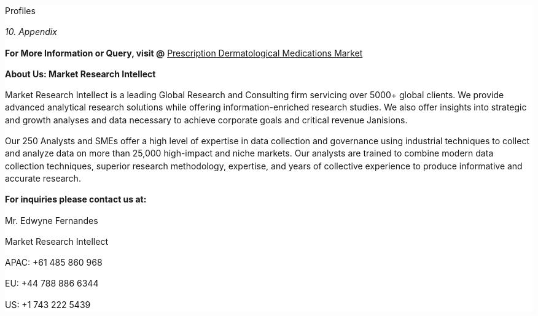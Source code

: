 Profiles</span></em></p><p><em><span class="font-[700]">10. Appendix</span></em></p><p><span class="font-[700]"><strong>For More Information or Query, visit&nbsp;@</strong>&nbsp;</span><span class="font-[700]"><a href="https://www.marketresearchintellect.com/product/global-prescription-dermatological-medications-market-size-and-forecast-2/?utm_source=Linkedin&utm_medium=046" target="_blank" data-tracking-control-name="article-ssr-frontend-pulse_little-text-block" data-tracking-will-navigate="" data-test-link="">Prescription Dermatological Medications Market</a></span></p><p><strong><span class="font-[700]">About Us: Market Research Intellect</span></strong></p><p><span class="">Market Research Intellect is a leading Global Research and Consulting firm servicing over 5000+ global clients. We provide advanced analytical research solutions while offering information-enriched research studies.&nbsp;</span>We also offer insights into strategic and growth analyses and data necessary to achieve corporate goals and critical revenue Janisions.</p><p><span class="">Our 250 Analysts and SMEs offer a high level of expertise in data collection and governance using industrial techniques to collect and analyze data on more than 25,000 high-impact and niche markets. Our analysts are trained to combine modern data collection techniques, superior research methodology, expertise, and years of collective experience to produce informative and accurate research.</span></p><p><strong>For inquiries please contact us at:</strong></p><p>Mr. Edwyne Fernandes</p><p>Market Research Intellect</p><p>APAC: +61 485 860 968</p><p>EU: +44 788 886 6344</p><p>US: +1 743 222 5439</p>
